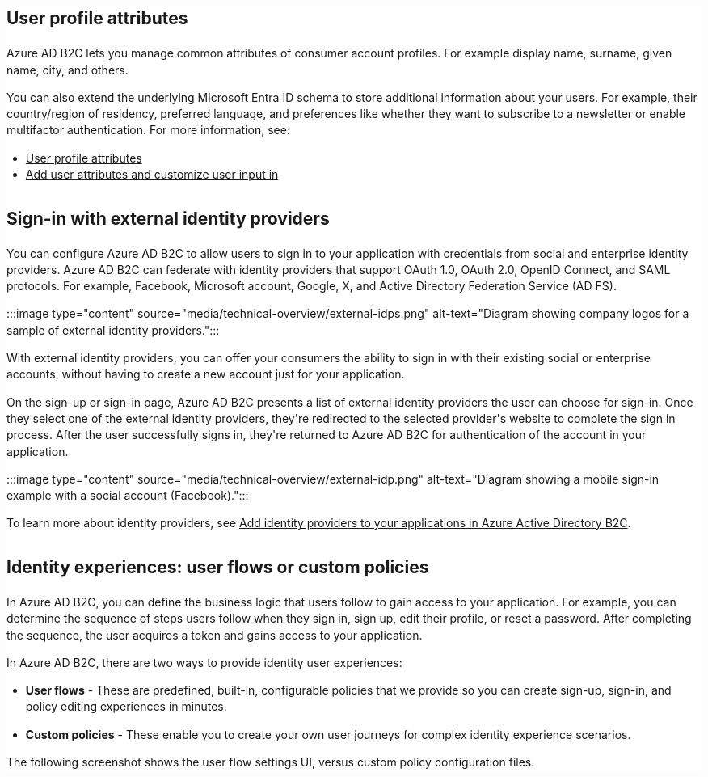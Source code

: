 ## User profile attributes

Azure AD B2C lets you manage common attributes of consumer account profiles. For example display name, surname, given name, city, and others.

You can also extend the underlying Microsoft Entra ID schema to store additional information about your users. For example, their country/region of residency, preferred language, and preferences like whether they want to subscribe to a newsletter or enable multifactor authentication. For more information, see:

* [User profile attributes](user-profile-attributes.md)
* [Add user attributes and customize user input in](configure-user-input.md)

## Sign-in with external identity providers

You can configure Azure AD B2C to allow users to sign in to your application with credentials from social and enterprise identity providers. Azure AD B2C can federate with identity providers that support OAuth 1.0, OAuth 2.0, OpenID Connect, and SAML protocols. For example, Facebook, Microsoft account, Google, X, and Active Directory Federation Service (AD FS).

:::image type="content" source="media/technical-overview/external-idps.png" alt-text="Diagram showing company logos for a sample of external identity providers.":::

With external identity providers, you can offer your consumers the ability to sign in with their existing social or enterprise accounts, without having to create a new account just for your application.

On the sign-up or sign-in page, Azure AD B2C presents a list of external identity providers the user can choose for sign-in. Once they select one of the external identity providers, they're redirected to the selected provider's website to complete the sign in process. After the user successfully signs in, they're returned to Azure AD B2C for authentication of the account in your application.

:::image type="content" source="media/technical-overview/external-idp.png" alt-text="Diagram showing a mobile sign-in example with a social account (Facebook).":::

To learn more about identity providers, see [Add identity providers to your applications in Azure Active Directory B2C](add-identity-provider.md).

## Identity experiences: user flows or custom policies

In Azure AD B2C, you can define the business logic that users follow to gain access to your application. For example, you can determine the sequence of steps users follow when they sign in, sign up, edit their profile, or reset a password. After completing the sequence, the user acquires a token and gains access to your application.

In Azure AD B2C, there are two ways to provide identity user experiences:

* **User flows** - These are predefined, built-in, configurable policies that we provide so you can create sign-up, sign-in, and policy editing experiences in minutes.

* **Custom policies** - These enable you to create your own user journeys for complex identity experience scenarios.

The following screenshot shows the user flow settings UI, versus custom policy configuration files.
